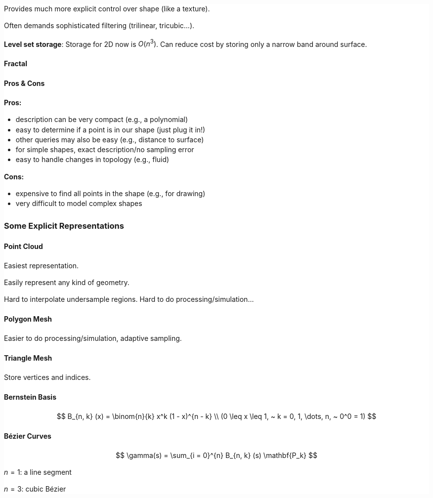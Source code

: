 Provides much more explicit control over shape (like a texture).

Often demands sophisticated filtering (trilinear, tricubic...).

**Level set storage**: Storage for 2D now is $O(n^3)$. Can reduce cost by storing only a narrow band around surface.

#### Fractal

#### Pros & Cons 

**Pros:** 

- description can be very compact (e.g., a polynomial) 
- easy to determine if a point is in our shape (just plug it in!) 
- other queries may also be easy (e.g., distance to surface) 
- for simple shapes, exact description/no sampling error 
- easy to handle changes in topology (e.g., fluid) 

**Cons:** 

- expensive to find all points in the shape (e.g., for drawing) 
- very difficult to model complex shapes 

### Some Explicit Representations

#### Point Cloud

Easiest representation.

Easily represent any kind of geometry.

Hard to interpolate undersample regions. Hard to do processing/simulation...

#### Polygon Mesh

Easier to do processing/simulation, adaptive sampling.

#### Triangle Mesh

 Store vertices and indices.

#### Bernstein Basis

$$
B_{n, k} (x) = \binom{n}{k} x^k (1 - x)^{n - k} \\
(0 \leq x \leq 1, ~ k = 0, 1, \dots, n, ~ 0^0 = 1)
$$

#### Bézier Curves

$$
\gamma(s) = \sum_{i = 0}^{n} B_{n, k} (s) \mathbf{P_k}
$$

$n = 1$: a line segment

$n = 3$: cubic Bézier
